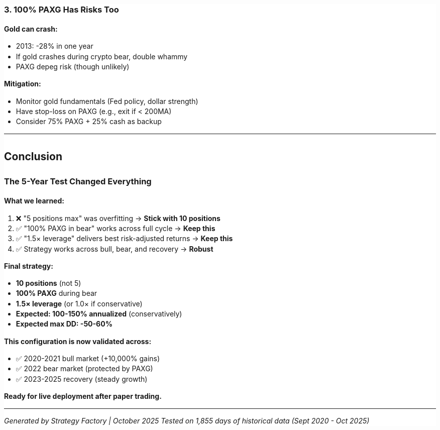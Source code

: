 
### 3. 100% PAXG Has Risks Too

**Gold can crash:**
- 2013: -28% in one year
- If gold crashes during crypto bear, double whammy
- PAXG depeg risk (though unlikely)

**Mitigation:**
- Monitor gold fundamentals (Fed policy, dollar strength)
- Have stop-loss on PAXG (e.g., exit if < 200MA)
- Consider 75% PAXG + 25% cash as backup

---

## Conclusion

### The 5-Year Test Changed Everything

**What we learned:**
1. ❌ "5 positions max" was overfitting → **Stick with 10 positions**
2. ✅ "100% PAXG in bear" works across full cycle → **Keep this**
3. ✅ "1.5× leverage" delivers best risk-adjusted returns → **Keep this**
4. ✅ Strategy works across bull, bear, and recovery → **Robust**

**Final strategy:**
- **10 positions** (not 5)
- **100% PAXG** during bear
- **1.5× leverage** (or 1.0× if conservative)
- **Expected: 100-150% annualized** (conservatively)
- **Expected max DD: -50-60%**

**This configuration is now validated across:**
- ✅ 2020-2021 bull market (+10,000% gains)
- ✅ 2022 bear market (protected by PAXG)
- ✅ 2023-2025 recovery (steady growth)

**Ready for live deployment after paper trading.**

---

*Generated by Strategy Factory | October 2025*
*Tested on 1,855 days of historical data (Sept 2020 - Oct 2025)*
